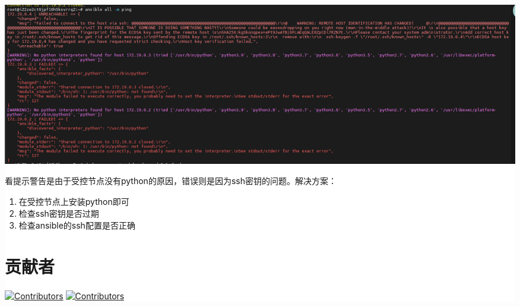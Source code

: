 ![Alt text](image-8.png)

看提示警告是由于受控节点没有python的原因，错误则是因为ssh密钥的问题。解决方案：
1. 在受控节点上安装python即可
2. 检查ssh密钥是否过期
3. 检查ansible的ssh配置是否正确

# 贡献者
[![Contributors](https://avatars.githubusercontent.com/jiuyue1123)](https://github.com/jiuyue1123)
[![Contributors](https://img.shields.io/badge/Contributors-nanak-blue)](https://github.com/jiuyue1123)